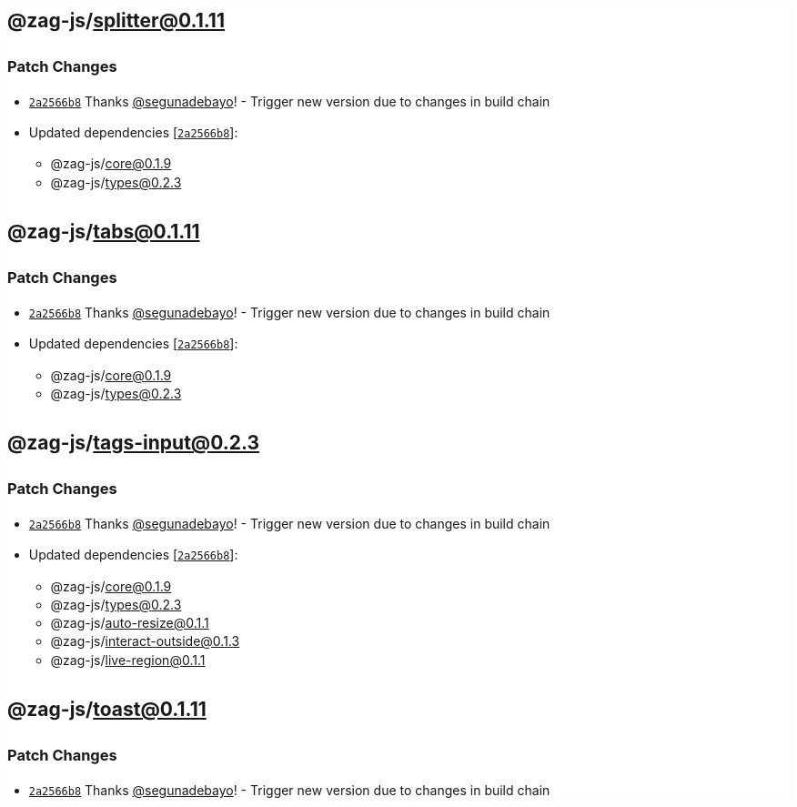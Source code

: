 ## @zag-js/splitter@0.1.11

### Patch Changes

-   [`2a2566b8`](https://github.com/chakra-ui/zag/commit/2a2566b8be1441ae98215bec594e4c996f3b8aaf) Thanks
    [@segunadebayo](https://github.com/segunadebayo)! - Trigger new version due to changes in build chain

-   Updated dependencies \[[`2a2566b8`](https://github.com/chakra-ui/zag/commit/2a2566b8be1441ae98215bec594e4c996f3b8aaf)]:
    -   @zag-js/core@0.1.9
    -   @zag-js/types@0.2.3

## @zag-js/tabs@0.1.11

### Patch Changes

-   [`2a2566b8`](https://github.com/chakra-ui/zag/commit/2a2566b8be1441ae98215bec594e4c996f3b8aaf) Thanks
    [@segunadebayo](https://github.com/segunadebayo)! - Trigger new version due to changes in build chain

-   Updated dependencies \[[`2a2566b8`](https://github.com/chakra-ui/zag/commit/2a2566b8be1441ae98215bec594e4c996f3b8aaf)]:
    -   @zag-js/core@0.1.9
    -   @zag-js/types@0.2.3

## @zag-js/tags-input@0.2.3

### Patch Changes

-   [`2a2566b8`](https://github.com/chakra-ui/zag/commit/2a2566b8be1441ae98215bec594e4c996f3b8aaf) Thanks
    [@segunadebayo](https://github.com/segunadebayo)! - Trigger new version due to changes in build chain

-   Updated dependencies \[[`2a2566b8`](https://github.com/chakra-ui/zag/commit/2a2566b8be1441ae98215bec594e4c996f3b8aaf)]:
    -   @zag-js/core@0.1.9
    -   @zag-js/types@0.2.3
    -   @zag-js/auto-resize@0.1.1
    -   @zag-js/interact-outside@0.1.3
    -   @zag-js/live-region@0.1.1

## @zag-js/toast@0.1.11

### Patch Changes

-   [`2a2566b8`](https://github.com/chakra-ui/zag/commit/2a2566b8be1441ae98215bec594e4c996f3b8aaf) Thanks
    [@segunadebayo](https://github.com/segunadebayo)! - Trigger new version due to changes in build chain
